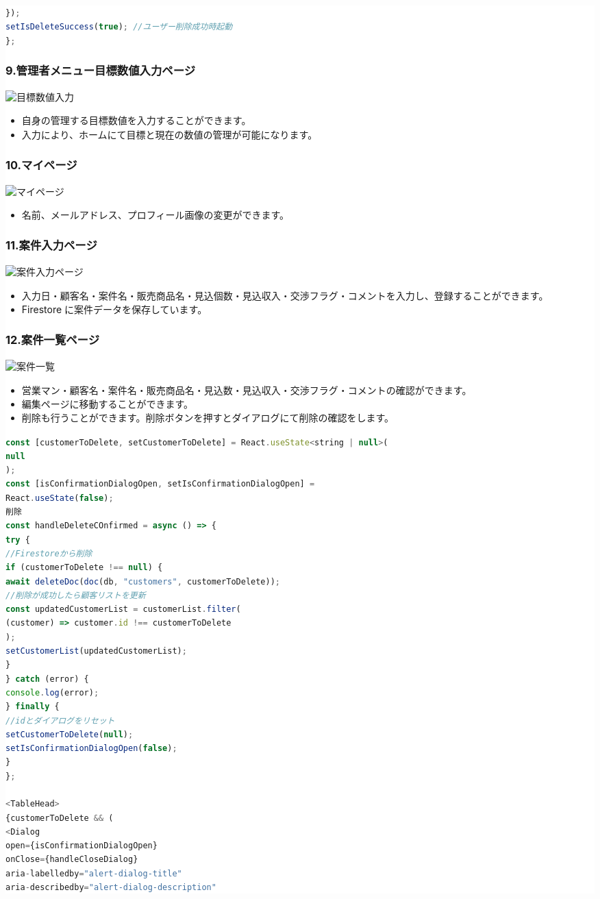 ```Javascript
});
setIsDeleteSuccess(true); //ユーザー削除成功時起動
};
```

<h3>9.管理者メニュー目標数値入力ページ</h3>

![目標数値入力](https://github.com/daisuke0224/portfolio/assets/133018370/6b31705b-f9c4-4aae-af39-70c9ed46876e)

- 自身の管理する目標数値を入力することができます。
- 入力により、ホームにて目標と現在の数値の管理が可能になります。

<h3>10.マイページ</h3>

![マイページ](https://github.com/daisuke0224/portfolio/assets/133018370/94447ab8-c174-43e7-9e8c-2f3805b61f09)

- 名前、メールアドレス、プロフィール画像の変更ができます。

<h3>11.案件入力ページ</h3>

![案件入力ページ](https://github.com/daisuke0224/portfolio/assets/133018370/d8d5cf80-0d14-4c26-8880-e77161fe9e98)

- 入力日・顧客名・案件名・販売商品名・見込個数・見込収入・交渉フラグ・コメントを入力し、登録することができます。
- Firestore に案件データを保存しています。

<h3>12.案件一覧ページ</h3>

![案件一覧](https://github.com/daisuke0224/portfolio/assets/133018370/a0de5757-89aa-409f-815f-85da572c1a46)

- 営業マン・顧客名・案件名・販売商品名・見込数・見込収入・交渉フラグ・コメントの確認ができます。
- 編集ページに移動することができます。
- 削除も行うことができます。削除ボタンを押すとダイアログにて削除の確認をします。

```Javascript
const [customerToDelete, setCustomerToDelete] = React.useState<string | null>(
null
);
const [isConfirmationDialogOpen, setIsConfirmationDialogOpen] =
React.useState(false);
削除
const handleDeleteCOnfirmed = async () => {
try {
//Firestoreから削除
if (customerToDelete !== null) {
await deleteDoc(doc(db, "customers", customerToDelete));
//削除が成功したら顧客リストを更新
const updatedCustomerList = customerList.filter(
(customer) => customer.id !== customerToDelete
);
setCustomerList(updatedCustomerList);
}
} catch (error) {
console.log(error);
} finally {
//idとダイアログをリセット
setCustomerToDelete(null);
setIsConfirmationDialogOpen(false);
}
};

<TableHead>
{customerToDelete && (
<Dialog
open={isConfirmationDialogOpen}
onClose={handleCloseDialog}
aria-labelledby="alert-dialog-title"
aria-describedby="alert-dialog-description"
```